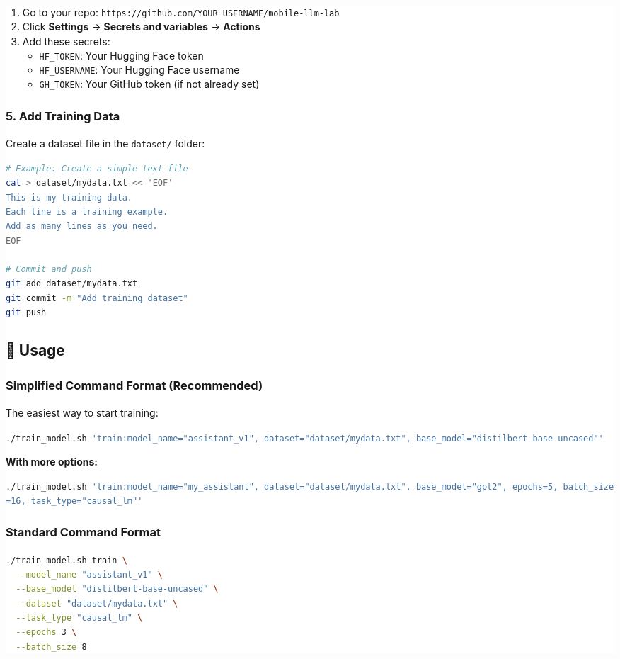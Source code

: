 1. Go to your repo: `https://github.com/YOUR_USERNAME/mobile-llm-lab`
2. Click **Settings** → **Secrets and variables** → **Actions**
3. Add these secrets:
   - `HF_TOKEN`: Your Hugging Face token
   - `HF_USERNAME`: Your Hugging Face username
   - `GH_TOKEN`: Your GitHub token (if not already set)

### 5. Add Training Data

Create a dataset file in the `dataset/` folder:

```bash
# Example: Create a simple text file
cat > dataset/mydata.txt << 'EOF'
This is my training data.
Each line is a training example.
Add as many lines as you need.
EOF

# Commit and push
git add dataset/mydata.txt
git commit -m "Add training dataset"
git push
```

## 📖 Usage

### Simplified Command Format (Recommended)

The easiest way to start training:

```bash
./train_model.sh 'train:model_name="assistant_v1", dataset="dataset/mydata.txt", base_model="distilbert-base-uncased"'
```

**With more options:**
```bash
./train_model.sh 'train:model_name="my_assistant", dataset="dataset/mydata.txt", base_model="gpt2", epochs=5, batch_size=16, task_type="causal_lm"'
```

### Standard Command Format

```bash
./train_model.sh train \
  --model_name "assistant_v1" \
  --base_model "distilbert-base-uncased" \
  --dataset "dataset/mydata.txt" \
  --task_type "causal_lm" \
  --epochs 3 \
  --batch_size 8
```
